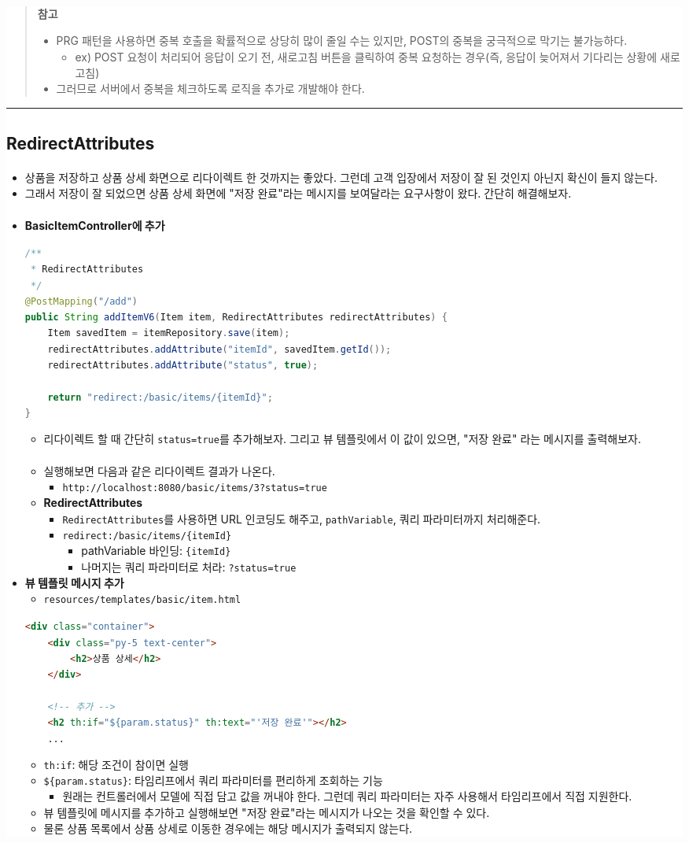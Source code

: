 > <b>참고</b>
> - PRG 패턴을 사용하면 중복 호출을 확률적으로 상당히 많이 줄일 수는 있지만, POST의 중복을 궁극적으로 막기는 불가능하다.
>   - ex) POST 요청이 처리되어 응답이 오기 전, 새로고침 버튼을 클릭하여 중복 요청하는 경우(즉, 응답이 늦어져서 기다리는 상황에 새로고침)
> - 그러므로 서버에서 중복을 체크하도록 로직을 추가로 개발해야 한다.
___
## RedirectAttributes
- 상품을 저장하고 상품 상세 화면으로 리다이렉트 한 것까지는 좋았다. 그런데 고객 입장에서 저장이 잘 된 것인지 아닌지 확신이 들지 않는다.
- 그래서 저장이 잘 되었으면 상품 상세 화면에 "저장 완료"라는 메시지를 보여달라는 요구사항이 왔다. 간단히 해결해보자.<br><br>
- <b>BasicItemController에 추가</b>
    ```java
    /**
     * RedirectAttributes
     */
    @PostMapping("/add")
    public String addItemV6(Item item, RedirectAttributes redirectAttributes) {
        Item savedItem = itemRepository.save(item);
        redirectAttributes.addAttribute("itemId", savedItem.getId());
        redirectAttributes.addAttribute("status", true);

        return "redirect:/basic/items/{itemId}";
    }
    ```
    - 리다이렉트 할 때 간단히 `status=true`를 추가해보자. 그리고 뷰 템플릿에서 이 값이 있으면, "저장 완료" 라는 메시지를 출력해보자.<br><br>
    - 실행해보면 다음과 같은 리다이렉트 결과가 나온다.
        - `http://localhost:8080/basic/items/3?status=true`
    - <b>RedirectAttributes</b>
        - `RedirectAttributes`를 사용하면 URL 인코딩도 해주고, `pathVariable`, 쿼리 파라미터까지 처리해준다.
        - `redirect:/basic/items/{itemId}`
            - pathVariable 바인딩: `{itemId}`
            - 나머지는 쿼리 파라미터로 처라: `?status=true`
- <b>뷰 템플릿 메시지 추가</b>
    - `resources/templates/basic/item.html`
    ```html
    <div class="container">
        <div class="py-5 text-center">
            <h2>상품 상세</h2>
        </div>

        <!-- 추가 -->
        <h2 th:if="${param.status}" th:text="'저장 완료'"></h2>
        ...
    ```
    - `th:if`: 해당 조건이 참이면 실행
    - `${param.status}`: 타임리프에서 쿼리 파라미터를 편리하게 조회하는 기능
        - 원래는 컨트롤러에서 모델에 직접 담고 값을 꺼내야 한다. 그런데 쿼리 파라미터는 자주 사용해서 타임리프에서 직접 지원한다.
    - 뷰 템플릿에 메시지를 추가하고 실행해보면 "저장 완료"라는 메시지가 나오는 것을 확인할 수 있다.
    - 물론 상품 목록에서 상품 상세로 이동한 경우에는 해당 메시지가 출력되지 않는다.